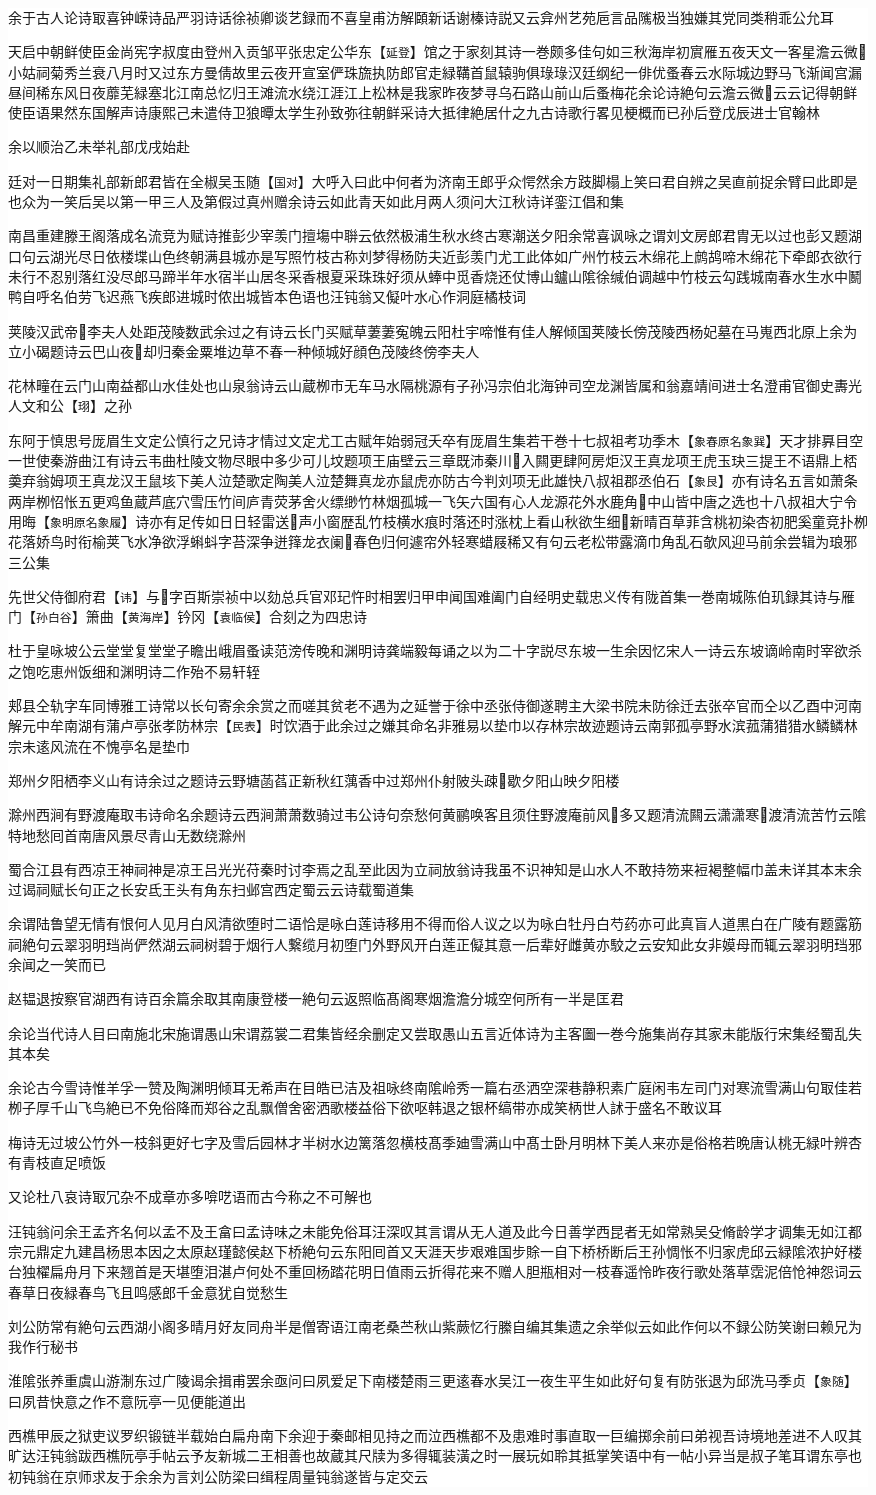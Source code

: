 余于古人论诗冣喜钟嵘诗品严羽诗话徐祯卿谈艺録而不喜皇甫汸解頥新话谢榛诗説又云弇州艺苑巵言品隲极当独嫌其党同类稍乖公允耳  

天启中朝鲜使臣金尚宪字叔度由登州入贡邹平张忠定公华东【`延登`】馆之于家刻其诗一巻颇多佳句如三秋海岸初賔雁五夜天文一客星澹云微小姑祠菊秀兰衰八月时又过东方曼倩故里云夜开宣室俨珠旒执防郎官走緑鞲首鼠辕驹俱琭琭汉廷纲纪一俳优蚤春云水际城边野马飞渐闻宫漏昼间稀东风日夜蘼芜緑塞北江南总忆归王滩流水绕江涯江上松林是我家昨夜梦寻乌石路山前山后蚤梅花余论诗絶句云澹云微云云记得朝鲜使臣语果然东国解声诗康熙己未遣侍卫狼曋太学生孙致弥往朝鲜采诗大抵律絶居什之九古诗歌行畧见梗概而已孙后登戊辰进士官翰林  

余以顺治乙未举礼部戊戌始赴  

廷对一日期集礼部新郎君皆在全椒吴玉随【`国对`】大呼入曰此中何者为济南王郎乎众愕然余方跂脚榻上笑曰君自辨之吴直前捉余臂曰此即是也众为一笑后吴以第一甲三人及第假过真州赠余诗云如此青天如此月两人须问大江秋诗详銮江倡和集  

南昌重建滕王阁落成名流竞为赋诗推彭少宰羡门擅塲中聨云依然极浦生秋水终古寒潮送夕阳余常喜讽咏之谓刘文房郎君胄无以过也彭又题湖口句云湖光尽日依楼堞山色终朝满县城亦是写照竹枝古称刘梦得杨防夫近彭羡门尤工此体如广州竹枝云木绵花上鹧鸪啼木绵花下牵郎衣欲行未行不忍别落红没尽郎马蹄半年水宿半山居冬采香根夏采珠珠好须从蜯中觅香烧还仗博山鑪山隂徐缄伯调越中竹枝云勾践城南春水生水中鬭鸭自呼名伯劳飞迟燕飞疾郎进城时侬出城皆本色语也汪钝翁又儗叶水心作洞庭橘枝词  

荚陵汉武帝李夫人处距茂陵数武余过之有诗云长门买赋草萋萋寃魄云阳杜宇啼惟有佳人解倾国荚陵长傍茂陵西杨妃墓在马嵬西北原上余为立小碣题诗云巴山夜却归秦金粟堆边草不春一种倾城好顔色茂陵终傍李夫人  

花林疃在云门山南益都山水佳处也山泉翁诗云山蔵栁市无车马水隔桃源有子孙冯宗伯北海钟司空龙渊皆属和翁嘉靖间进士名澄甫官御史夀光人文和公【`珝`】之孙  

东阿于慎思号厐眉生文定公慎行之兄诗才情过文定尤工古赋年始弱冠夭卒有厐眉生集若干巻十七叔祖考功季木【`象春原名象巽`】天才排奡目空一世使秦游曲江有诗云韦曲杜陵文物尽眼中多少可儿坟题项王庙壁云三章既沛秦川入闗更肆阿房炬汉王真龙项王虎玉玦三提王不语鼎上桮羮弃翁姆项王真龙汉王鼠垓下美人泣楚歌定陶美人泣楚舞真龙亦鼠虎亦防古今判刘项无此雄快八叔祖郡丞伯石【`象艮`】亦有诗名五言如萧条两岸栁怊怅五更鸡鱼蔵芦底穴雪压竹间庐青荧茅舍火缥缈竹林烟孤城一飞矢六国有心人龙源花外水鹿角中山皆中唐之选也十八叔祖大宁令用晦【`象明原名象履`】诗亦有足传如日日轻雷送声小窗歴乱竹枝横水痕时落还时涨枕上看山秋欲生细新晴百草菲含桃初染杏初肥奚童竞扑栁花落娇鸟时衔榆荚飞水净欲浮蝌蚪字苔深争迸箨龙衣阑春色归何遽帘外轻寒蜡屐稀又有句云老松带露滴巾角乱石欹风迎马前余尝辑为琅邪三公集  

先世父侍御府君【`讳`】与字百斯崇祯中以劾总兵官邓玘忤时相罢归甲申闻国难阖门自经明史载忠义传有陇首集一巻南城陈伯玑録其诗与雁门【`孙白谷`】箫曲【`黄海岸`】钤冈【`袁临侯`】合刻之为四忠诗  

杜于皇咏坡公云堂堂复堂堂子瞻出峨眉蚤读范滂传晚和渊明诗龚端毅每诵之以为二十字説尽东坡一生余因忆宋人一诗云东坡谪岭南时宰欲杀之饱吃恵州饭细和渊明诗二作殆不易轩轾  

郏县仝轨字车同博雅工诗常以长句寄余余赏之而嗟其贫老不遇为之延誉于徐中丞张侍御遂聘主大梁书院未防徐迁去张卒官而仝以乙酉中河南解元中牟南湖有蒲卢亭张孝防林宗【`民表`】时饮酒于此余过之嫌其命名非雅易以垫巾以存林宗故迹题诗云南郭孤亭野水滨菰蒲猎猎水鳞鳞林宗未逺风流在不愧亭名是垫巾  

郑州夕阳栖李义山有诗余过之题诗云野塘菡萏正新秋红蕅香中过郑州仆射陂头疎歇夕阳山映夕阳楼  

滁州西涧有野渡庵取韦诗命名余题诗云西涧萧萧数骑过韦公诗句奈愁何黄鹂唤客且须住野渡庵前风多又题清流闗云潇潇寒渡清流苦竹云隂特地愁囘首南唐风景尽青山无数绕滁州  

蜀合江县有西凉王神祠神是凉王吕光光苻秦时讨李焉之乱至此因为立祠放翁诗我虽不识神知是山水人不敢持笏来裋褐整幅巾盖未详其本末余过谒祠赋长句正之长安氐王头有角东扫邺宫西定蜀云云诗载蜀道集  

余谓陆鲁望无情有恨何人见月白风清欲堕时二语恰是咏白莲诗移用不得而俗人议之以为咏白牡丹白芍药亦可此真盲人道黒白在广陵有题露筋祠絶句云翠羽明珰尚俨然湖云祠树碧于烟行人繋缆月初堕门外野风开白莲正儗其意一后辈好雌黄亦駮之云安知此女非嫫母而辄云翠羽明珰邪余闻之一笑而已  

赵韫退按察官湖西有诗百余篇余取其南康登楼一絶句云返照临髙阁寒烟澹澹分城空何所有一半是匡君  

余论当代诗人目曰南施北宋施谓愚山宋谓荔裳二君集皆经余删定又尝取愚山五言近体诗为主客圗一巻今施集尚存其家未能版行宋集经蜀乱失其本矣  

余论古今雪诗惟羊孚一赞及陶渊明倾耳无希声在目皓已洁及祖咏终南隂岭秀一篇右丞洒空深巷静积素广庭闲韦左司门对寒流雪满山句冣佳若栁子厚千山飞鸟絶已不免俗降而郑谷之乱飘僧舍密洒歌楼益俗下欲呕韩退之银杯缟带亦成笑柄世人訹于盛名不敢议耳  

梅诗无过坡公竹外一枝斜更好七字及雪后园林才半树水边篱落忽横枝髙季廸雪满山中髙士卧月明林下美人来亦是俗格若晩唐认桃无緑叶辨杏有青枝直足喷饭  

又论杜八哀诗冣冗杂不成章亦多啽呓语而古今称之不可解也  

汪钝翁问余王孟齐名何以孟不及王畣曰孟诗味之未能免俗耳汪深叹其言谓从无人道及此今日善学西昆者无如常熟吴殳脩龄学才调集无如江都宗元鼎定九建昌杨思本因之太原赵瑾懿侯赵下桥絶句云东阳囘首又天涯天步艰难国步賖一自下桥桥断后王孙惆怅不归家虎邱云緑隂浓护好楼台独櫂扁舟月下来翘首是天堪堕泪湛卢何处不重回杨踏花明日值雨云折得花来不赠人胆瓶相对一枝春遥怜昨夜行歌处落草霑泥倍怆神怨词云春草日夜緑春鸟飞且鸣感郎千金意犹自觉愁生  

刘公防常有絶句云西湖小阁多晴月好友同舟半是僧寄语江南老桑苎秋山紫蕨忆行縢自编其集遗之余举似云如此作何以不録公防笑谢曰赖兄为我作行秘书  

淮隂张养重虞山游淛东过广陵谒余揖甫罢余亟问曰夙爱足下南楼楚雨三更逺春水吴江一夜生平生如此好句复有防张退为邱洗马季贞【`象随`】曰夙昔快意之作不意阮亭一见便能道出  

西樵甲辰之狱吏议罗织锻链半载始白扁舟南下余迎于秦邮相见持之而泣西樵都不及患难时事直取一巨编掷余前曰弟视吾诗境地差进不人叹其旷达汪钝翁跋西樵阮亭手帖云予友新城二王相善也故蔵其尺牍为多得辄装潢之时一展玩如聆其抵掌笑语中有一帖小异当是叔子笔耳谓东亭也初钝翁在京师求友于余余为言刘公防梁曰缉程周量钝翁遂皆与定交云  
